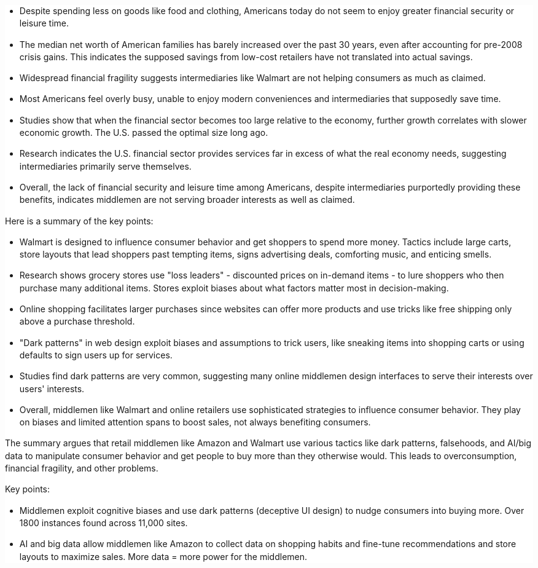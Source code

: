 - Despite spending less on goods like food and clothing, Americans today do not seem to enjoy greater financial security or leisure time. 

- The median net worth of American families has barely increased over the past 30 years, even after accounting for pre-2008 crisis gains. This indicates the supposed savings from low-cost retailers have not translated into actual savings.

- Widespread financial fragility suggests intermediaries like Walmart are not helping consumers as much as claimed. 

- Most Americans feel overly busy, unable to enjoy modern conveniences and intermediaries that supposedly save time.

- Studies show that when the financial sector becomes too large relative to the economy, further growth correlates with slower economic growth. The U.S. passed the optimal size long ago.

- Research indicates the U.S. financial sector provides services far in excess of what the real economy needs, suggesting intermediaries primarily serve themselves.

- Overall, the lack of financial security and leisure time among Americans, despite intermediaries purportedly providing these benefits, indicates middlemen are not serving broader interests as well as claimed.

 Here is a summary of the key points:

- Walmart is designed to influence consumer behavior and get shoppers to spend more money. Tactics include large carts, store layouts that lead shoppers past tempting items, signs advertising deals, comforting music, and enticing smells. 

- Research shows grocery stores use "loss leaders" - discounted prices on in-demand items - to lure shoppers who then purchase many additional items. Stores exploit biases about what factors matter most in decision-making.

- Online shopping facilitates larger purchases since websites can offer more products and use tricks like free shipping only above a purchase threshold. 

- "Dark patterns" in web design exploit biases and assumptions to trick users, like sneaking items into shopping carts or using defaults to sign users up for services.  

- Studies find dark patterns are very common, suggesting many online middlemen design interfaces to serve their interests over users' interests.

- Overall, middlemen like Walmart and online retailers use sophisticated strategies to influence consumer behavior. They play on biases and limited attention spans to boost sales, not always benefiting consumers.

 

The summary argues that retail middlemen like Amazon and Walmart use various tactics like dark patterns, falsehoods, and AI/big data to manipulate consumer behavior and get people to buy more than they otherwise would. This leads to overconsumption, financial fragility, and other problems. 

Key points:

- Middlemen exploit cognitive biases and use dark patterns (deceptive UI design) to nudge consumers into buying more. Over 1800 instances found across 11,000 sites.

- AI and big data allow middlemen like Amazon to collect data on shopping habits and fine-tune recommendations and store layouts to maximize sales. More data = more power for the middlemen.
